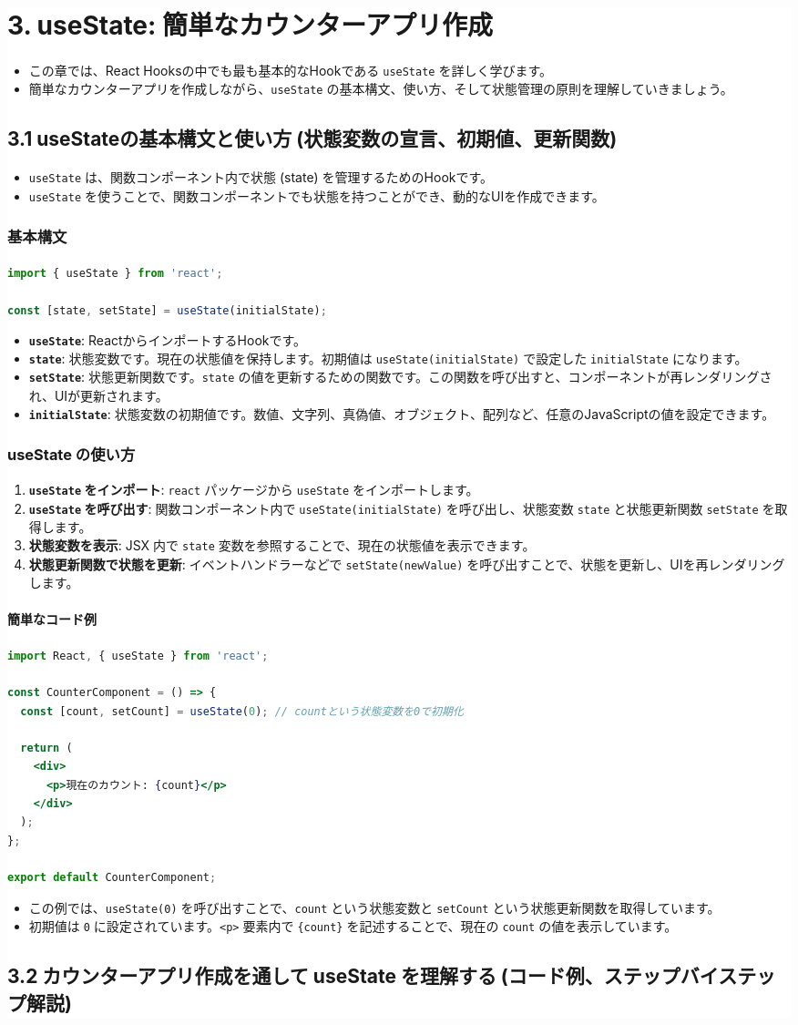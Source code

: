 # 3. useState: 簡単なカウンターアプリ作成

- この章では、React Hooksの中でも最も基本的なHookである `useState` を詳しく学びます。
- 簡単なカウンターアプリを作成しながら、`useState` の基本構文、使い方、そして状態管理の原則を理解していきましょう。

## 3.1 useStateの基本構文と使い方 (状態変数の宣言、初期値、更新関数)

- `useState` は、関数コンポーネント内で状態 (state) を管理するためのHookです。
- `useState` を使うことで、関数コンポーネントでも状態を持つことができ、動的なUIを作成できます。

### **基本構文**

```jsx
import { useState } from 'react';

const [state, setState] = useState(initialState);
```

- **`useState`**: ReactからインポートするHookです。
- **`state`**: 状態変数です。現在の状態値を保持します。初期値は `useState(initialState)` で設定した `initialState` になります。
- **`setState`**: 状態更新関数です。`state` の値を更新するための関数です。この関数を呼び出すと、コンポーネントが再レンダリングされ、UIが更新されます。
- **`initialState`**: 状態変数の初期値です。数値、文字列、真偽値、オブジェクト、配列など、任意のJavaScriptの値を設定できます。

### **useState の使い方**

1. **`useState` をインポート**: `react` パッケージから `useState` をインポートします。
2. **`useState` を呼び出す**: 関数コンポーネント内で `useState(initialState)` を呼び出し、状態変数 `state` と状態更新関数 `setState` を取得します。
3. **状態変数を表示**: JSX 内で `state` 変数を参照することで、現在の状態値を表示できます。
4. **状態更新関数で状態を更新**: イベントハンドラーなどで `setState(newValue)` を呼び出すことで、状態を更新し、UIを再レンダリングします。

#### **簡単なコード例**

```jsx
import React, { useState } from 'react';

const CounterComponent = () => {
  const [count, setCount] = useState(0); // countという状態変数を0で初期化

  return (
    <div>
      <p>現在のカウント: {count}</p>
    </div>
  );
};

export default CounterComponent;
```

- この例では、`useState(0)` を呼び出すことで、`count` という状態変数と `setCount` という状態更新関数を取得しています。
- 初期値は `0` に設定されています。`<p>` 要素内で `{count}` を記述することで、現在の `count` の値を表示しています。

## 3.2 カウンターアプリ作成を通して useState を理解する (コード例、ステップバイステップ解説)
